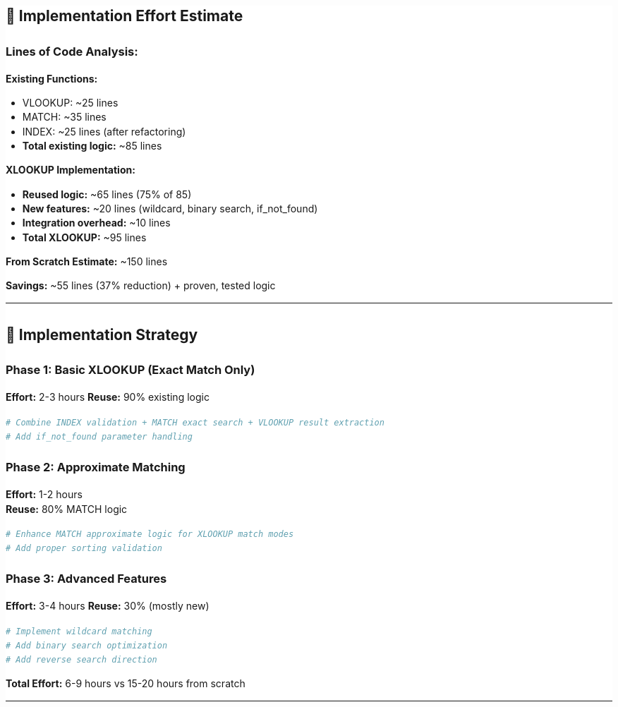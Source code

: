 
## 🔧 Implementation Effort Estimate

### Lines of Code Analysis:

**Existing Functions:**
- VLOOKUP: ~25 lines
- MATCH: ~35 lines  
- INDEX: ~25 lines (after refactoring)
- **Total existing logic:** ~85 lines

**XLOOKUP Implementation:**
- **Reused logic:** ~65 lines (75% of 85)
- **New features:** ~20 lines (wildcard, binary search, if_not_found)
- **Integration overhead:** ~10 lines
- **Total XLOOKUP:** ~95 lines

**From Scratch Estimate:** ~150 lines

**Savings:** ~55 lines (37% reduction) + proven, tested logic

---

## 🎯 Implementation Strategy

### Phase 1: Basic XLOOKUP (Exact Match Only)
**Effort:** 2-3 hours
**Reuse:** 90% existing logic
```python
# Combine INDEX validation + MATCH exact search + VLOOKUP result extraction
# Add if_not_found parameter handling
```

### Phase 2: Approximate Matching
**Effort:** 1-2 hours  
**Reuse:** 80% MATCH logic
```python
# Enhance MATCH approximate logic for XLOOKUP match modes
# Add proper sorting validation
```

### Phase 3: Advanced Features
**Effort:** 3-4 hours
**Reuse:** 30% (mostly new)
```python
# Implement wildcard matching
# Add binary search optimization
# Add reverse search direction
```

**Total Effort:** 6-9 hours vs 15-20 hours from scratch

---
